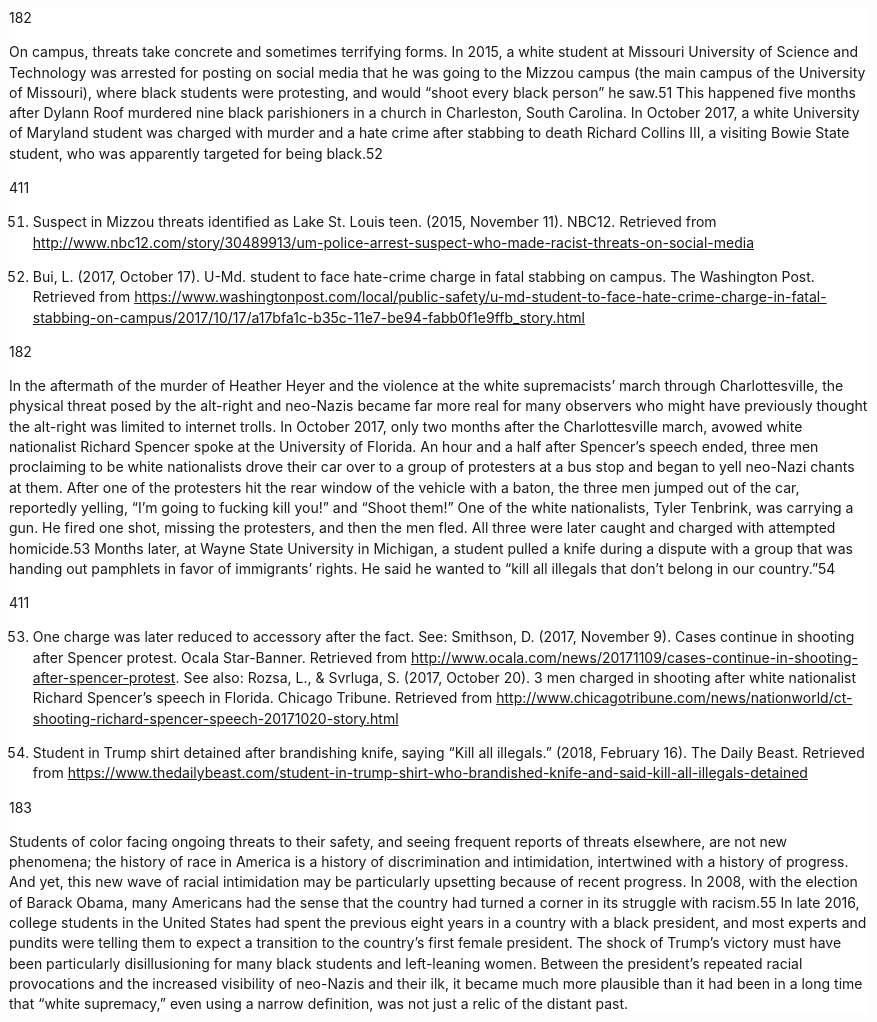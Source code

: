 182

On campus, threats take concrete and sometimes terrifying forms. In 2015, a white student at Missouri University of Science and Technology was arrested for posting on social media that he was going to the Mizzou campus (the main campus of the University of Missouri), where black students were protesting, and would “shoot every black person” he saw.51 This happened five months after Dylann Roof murdered nine black parishioners in a church in Charleston, South Carolina. In October 2017, a white University of Maryland student was charged with murder and a hate crime after stabbing to death Richard Collins III, a visiting Bowie State student, who was apparently targeted for being black.52

411

51. Suspect in Mizzou threats identified as Lake St. Louis teen. (2015, November 11). NBC12. Retrieved from http://www.nbc12.com/story/30489913/um-police-arrest-suspect-who-made-racist-threats-on-social-media

52. Bui, L. (2017, October 17). U-Md. student to face hate-crime charge in fatal stabbing on campus. The Washington Post. Retrieved from https://www.washingtonpost.com/local/public-safety/u-md-student-to-face-hate-crime-charge-in-fatal-stabbing-on-campus/2017/10/17/a17bfa1c-b35c-11e7-be94-fabb0f1e9ffb_story.html

182

In the aftermath of the murder of Heather Heyer and the violence at the white supremacists’ march through Charlottesville, the physical threat posed by the alt-right and neo-Nazis became far more real for many observers who might have previously thought the alt-right was limited to internet trolls. In October 2017, only two months after the Charlottesville march, avowed white nationalist Richard Spencer spoke at the University of Florida. An hour and a half after Spencer’s speech ended, three men proclaiming to be white nationalists drove their car over to a group of protesters at a bus stop and began to yell neo-Nazi chants at them. After one of the protesters hit the rear window of the vehicle with a baton, the three men jumped out of the car, reportedly yelling, “I’m going to fucking kill you!” and “Shoot them!” One of the white nationalists, Tyler Tenbrink, was carrying a gun. He fired one shot, missing the protesters, and then the men fled. All three were later caught and charged with attempted homicide.53 Months later, at Wayne State University in Michigan, a student pulled a knife during a dispute with a group that was handing out pamphlets in favor of immigrants’ rights. He said he wanted to “kill all illegals that don’t belong in our country.”54

411

53. One charge was later reduced to accessory after the fact. See: Smithson, D. (2017, November 9). Cases continue in shooting after Spencer protest. Ocala Star-Banner. Retrieved from http://www.ocala.com/news/20171109/cases-continue-in-shooting-after-spencer-protest. See also: Rozsa, L., & Svrluga, S. (2017, October 20). 3 men charged in shooting after white nationalist Richard Spencer’s speech in Florida. Chicago Tribune. Retrieved from http://www.chicagotribune.com/news/nationworld/ct-shooting-richard-spencer-speech-20171020-story.html

54. Student in Trump shirt detained after brandishing knife, saying “Kill all illegals.” (2018, February 16). The Daily Beast. Retrieved from https://www.thedailybeast.com/student-in-trump-shirt-who-brandished-knife-and-said-kill-all-illegals-detained

183

Students of color facing ongoing threats to their safety, and seeing frequent reports of threats elsewhere, are not new phenomena; the history of race in America is a history of discrimination and intimidation, intertwined with a history of progress. And yet, this new wave of racial intimidation may be particularly upsetting because of recent progress. In 2008, with the election of Barack Obama, many Americans had the sense that the country had turned a corner in its struggle with racism.55 In late 2016, college students in the United States had spent the previous eight years in a country with a black president, and most experts and pundits were telling them to expect a transition to the country’s first female president. The shock of Trump’s victory must have been particularly disillusioning for many black students and left-leaning women. Between the president’s repeated racial provocations and the increased visibility of neo-Nazis and their ilk, it became much more plausible than it had been in a long time that “white supremacy,” even using a narrow definition, was not just a relic of the distant past.
